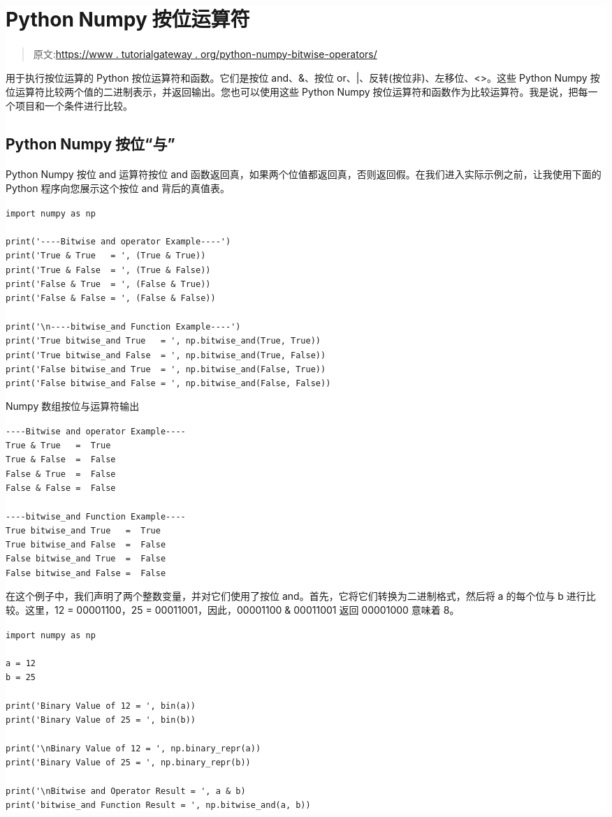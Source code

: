 # Python Numpy 按位运算符

> 原文:[https://www . tutorialgateway . org/python-numpy-bitwise-operators/](https://www.tutorialgateway.org/python-numpy-bitwise-operators/)

用于执行按位运算的 Python 按位运算符和函数。它们是按位 and、&、按位 or、|、反转(按位非)、左移位、<>。这些 Python Numpy 按位运算符比较两个值的二进制表示，并返回输出。您也可以使用这些 Python Numpy 按位运算符和函数作为比较运算符。我是说，把每一个项目和一个条件进行比较。

## Python Numpy 按位“与”

Python Numpy 按位 and 运算符按位 and 函数返回真，如果两个位值都返回真，否则返回假。在我们进入实际示例之前，让我使用下面的 Python 程序向您展示这个按位 and 背后的真值表。

```
import numpy as np

print('----Bitwise and operator Example----')
print('True & True   = ', (True & True))
print('True & False  = ', (True & False))
print('False & True  = ', (False & True))
print('False & False = ', (False & False))

print('\n----bitwise_and Function Example----')
print('True bitwise_and True   = ', np.bitwise_and(True, True))
print('True bitwise_and False  = ', np.bitwise_and(True, False))
print('False bitwise_and True  = ', np.bitwise_and(False, True))
print('False bitwise_and False = ', np.bitwise_and(False, False))
```

Numpy 数组按位与运算符输出

```
----Bitwise and operator Example----
True & True   =  True
True & False  =  False
False & True  =  False
False & False =  False

----bitwise_and Function Example----
True bitwise_and True   =  True
True bitwise_and False  =  False
False bitwise_and True  =  False
False bitwise_and False =  False
```

在这个例子中，我们声明了两个整数变量，并对它们使用了按位 and。首先，它将它们转换为二进制格式，然后将 a 的每个位与 b 进行比较。这里，12 = 00001100，25 = 00011001，因此，00001100 & 00011001 返回 00001000 意味着 8。

```
import numpy as np

a = 12
b = 25

print('Binary Value of 12 = ', bin(a))
print('Binary Value of 25 = ', bin(b))

print('\nBinary Value of 12 = ', np.binary_repr(a))
print('Binary Value of 25 = ', np.binary_repr(b))

print('\nBitwise and Operator Result = ', a & b)
print('bitwise_and Function Result = ', np.bitwise_and(a, b))
```
